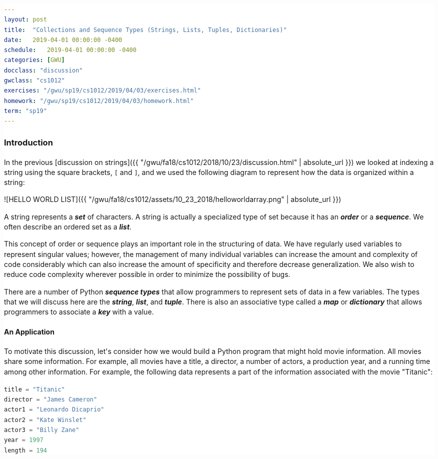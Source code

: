 ```yaml
---
layout: post
title:  "Collections and Sequence Types (Strings, Lists, Tuples, Dictionaries)"
date:   2019-04-01 00:00:00 -0400
schedule:   2019-04-01 00:00:00 -0400
categories: [GWU]
docclass: "discussion"
gwclass: "cs1012"
exercises: "/gwu/sp19/cs1012/2019/04/03/exercises.html"
homework: "/gwu/sp19/cs1012/2019/04/03/homework.html"
term: "sp19"
---
```

<head>
  <link href="/css/syntax.css" rel="stylesheet">
</head>

### Introduction
In the previous [discussion on strings]({{ "/gwu/fa18/cs1012/2018/10/23/discussion.html" | absolute_url }}) we looked at indexing a string using the square brackets, ```[``` and ```]```, and we used the following diagram to represent how the data is organized within a string:

![HELLO WORLD LIST]({{ "/gwu/fa18/cs1012/assets/10_23_2018/helloworldarray.png" | absolute_url }})

A string represents a _**set**_ of characters.  A string is actually a specialized type of set because it has an _**order**_ or a _**sequence**_.  We often describe an ordered set as a _**list**_.

This concept of order or sequence plays an important role in the structuring of data.  We have regularly used variables to represent singular values; however, the management of many individual variables can increase the amount and complexity of code considerably which can also increase the amount of specificity and therefore decrease generalization.  We also wish to reduce code complexity wherever possible in order to minimize the possibility of bugs.

There are a number of Python _**sequence types**_ that allow programmers to represent sets of data in a few variables.  The types that we will discuss here are the _**string**_, _**list**_, and _**tuple**_.  There is also an associative type called a _**map**_ or _**dictionary**_ that allows programmers to associate a _**key**_ with a value.

#### An Application
To motivate this discussion, let's consider how we would build a Python program that might hold movie information.  All movies share some information.  For example, all movies have a title, a director, a number of actors, a production year, and a running time among other information.  For example, the following data represents a part of the information associated with the movie "Titanic":

```python
title = "Titanic"
director = "James Cameron"
actor1 = "Leonardo Dicaprio"
actor2 = "Kate Winslet"
actor3 = "Billy Zane"
year = 1997
length = 194
```
